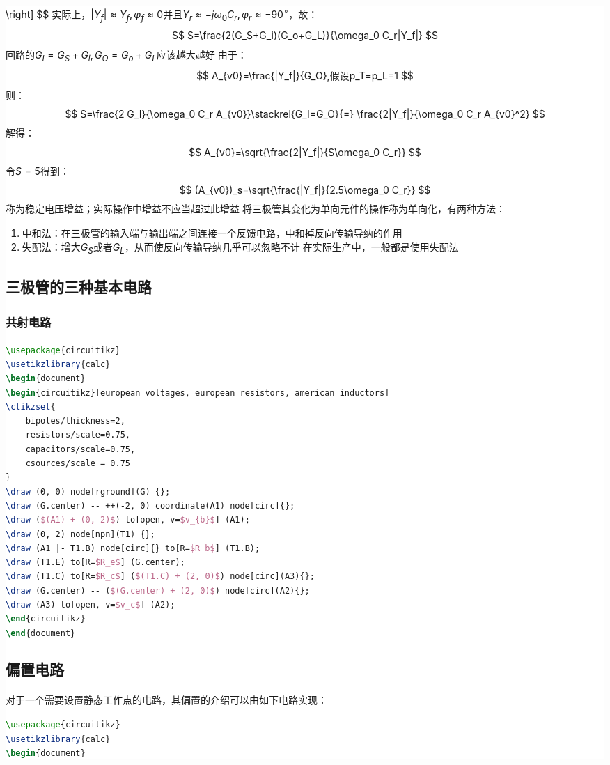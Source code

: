 \right]
$$
实际上，$|Y_f|\approx Y_f, \varphi_f\approx 0$并且$Y_r\approx -j\omega_0C_r, \varphi_r\approx -90^\circ$，故：
$$
S=\frac{2(G_S+G_i)(G_o+G_L)}{\omega_0 C_r|Y_f|}
$$
回路的$G_I=G_S+G_i, G_O=G_o+G_L$应该越大越好
由于：
$$
A_{v0}=\frac{|Y_f|}{G_O},假设p_T=p_L=1
$$
则：
$$
S=\frac{2 G_I}{\omega_0 C_r A_{v0}}\stackrel{G_I=G_O}{=}
\frac{2|Y_f|}{\omega_0 C_r A_{v0}^2}
$$
解得：
$$
A_{v0}=\sqrt{\frac{2|Y_f|}{S\omega_0 C_r}}
$$
令$S=5$得到：
$$
(A_{v0})_s=\sqrt{\frac{|Y_f|}{2.5\omega_0 C_r}}
$$
称为稳定电压增益；实际操作中增益不应当超过此增益
将三极管其变化为单向元件的操作称为单向化，有两种方法：
1. 中和法：在三极管的输入端与输出端之间连接一个反馈电路，中和掉反向传输导纳的作用
2. 失配法：增大$G_S$或者$G_L$，从而使反向传输导纳几乎可以忽略不计
在实际生产中，一般都是使用失配法
## 三极管的三种基本电路
### 共射电路
```tikz
\usepackage{circuitikz}
\usetikzlibrary{calc}
\begin{document}
\begin{circuitikz}[european voltages, european resistors, american inductors]
\ctikzset{
	bipoles/thickness=2,
	resistors/scale=0.75,
	capacitors/scale=0.75,
	csources/scale = 0.75
}
\draw (0, 0) node[rground](G) {};
\draw (G.center) -- ++(-2, 0) coordinate(A1) node[circ]{};
\draw ($(A1) + (0, 2)$) to[open, v=$v_{b}$] (A1);
\draw (0, 2) node[npn](T1) {};
\draw (A1 |- T1.B) node[circ]{} to[R=$R_b$] (T1.B);
\draw (T1.E) to[R=$R_e$] (G.center);
\draw (T1.C) to[R=$R_c$] ($(T1.C) + (2, 0)$) node[circ](A3){};
\draw (G.center) -- ($(G.center) + (2, 0)$) node[circ](A2){};
\draw (A3) to[open, v=$v_c$] (A2);
\end{circuitikz}
\end{document}
```
## 偏置电路
对于一个需要设置静态工作点的电路，其偏置的介绍可以由如下电路实现：
```tikz
\usepackage{circuitikz}
\usetikzlibrary{calc}
\begin{document}
```